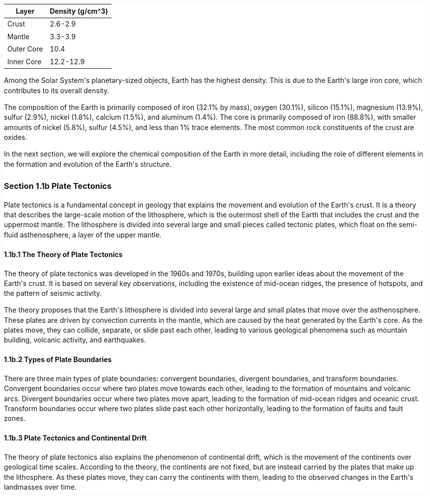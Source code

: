| Layer | Density (g/cm^3) |
| --- | --- |
| Crust | 2.6-2.9 |
| Mantle | 3.3-3.9 |
| Outer Core | 10.4 |
| Inner Core | 12.2-12.9 |

Among the Solar System's planetary-sized objects, Earth has the highest density. This is due to the Earth's large iron core, which contributes to its overall density.

The composition of the Earth is primarily composed of iron (32.1% by mass), oxygen (30.1%), silicon (15.1%), magnesium (13.9%), sulfur (2.9%), nickel (1.8%), calcium (1.5%), and aluminum (1.4%). The core is primarily composed of iron (88.8%), with smaller amounts of nickel (5.8%), sulfur (4.5%), and less than 1% trace elements. The most common rock constituents of the crust are oxides.

In the next section, we will explore the chemical composition of the Earth in more detail, including the role of different elements in the formation and evolution of the Earth's structure.





### Section 1.1b Plate Tectonics

Plate tectonics is a fundamental concept in geology that explains the movement and evolution of the Earth's crust. It is a theory that describes the large-scale motion of the lithosphere, which is the outermost shell of the Earth that includes the crust and the uppermost mantle. The lithosphere is divided into several large and small pieces called tectonic plates, which float on the semi-fluid asthenosphere, a layer of the upper mantle.

#### 1.1b.1 The Theory of Plate Tectonics

The theory of plate tectonics was developed in the 1960s and 1970s, building upon earlier ideas about the movement of the Earth's crust. It is based on several key observations, including the existence of mid-ocean ridges, the presence of hotspots, and the pattern of seismic activity.

The theory proposes that the Earth's lithosphere is divided into several large and small plates that move over the asthenosphere. These plates are driven by convection currents in the mantle, which are caused by the heat generated by the Earth's core. As the plates move, they can collide, separate, or slide past each other, leading to various geological phenomena such as mountain building, volcanic activity, and earthquakes.

#### 1.1b.2 Types of Plate Boundaries

There are three main types of plate boundaries: convergent boundaries, divergent boundaries, and transform boundaries. Convergent boundaries occur where two plates move towards each other, leading to the formation of mountains and volcanic arcs. Divergent boundaries occur where two plates move apart, leading to the formation of mid-ocean ridges and oceanic crust. Transform boundaries occur where two plates slide past each other horizontally, leading to the formation of faults and fault zones.

#### 1.1b.3 Plate Tectonics and Continental Drift

The theory of plate tectonics also explains the phenomenon of continental drift, which is the movement of the continents over geological time scales. According to the theory, the continents are not fixed, but are instead carried by the plates that make up the lithosphere. As these plates move, they can carry the continents with them, leading to the observed changes in the Earth's landmasses over time.
